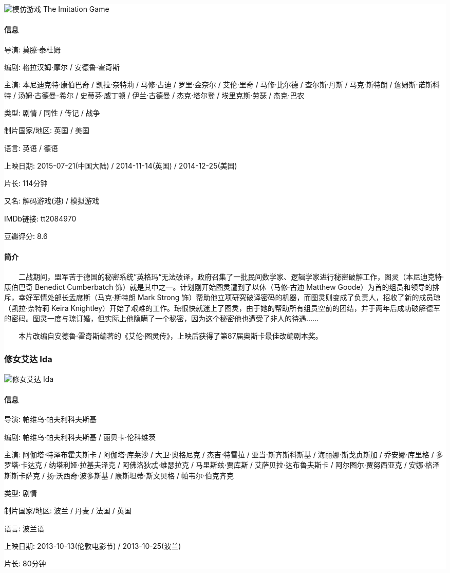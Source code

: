 ![模仿游戏 The Imitation Game](https://img3.doubanio.com/view/photo/s_ratio_poster/public/p2255040492.jpg)

#### 信息

导演: 莫滕·泰杜姆 

编剧: 格拉汉姆·摩尔 / 安德鲁·霍奇斯 

主演: 本尼迪克特·康伯巴奇 / 凯拉·奈特莉 / 马修·古迪 / 罗里·金奈尔 / 艾伦·里奇 / 马修·比尔德 / 查尔斯·丹斯 / 马克·斯特朗 / 詹姆斯·诺斯科特 / 汤姆·古德曼-希尔 / 史蒂芬·威丁顿 / 伊兰·古德曼 / 杰克·塔尔登 / 埃里克斯·劳瑟 / 杰克·巴农 

类型: 剧情 / 同性 / 传记 / 战争 

制片国家/地区: 英国 / 美国 

语言: 英语 / 德语 

上映日期: 2015-07-21(中国大陆) / 2014-11-14(英国) / 2014-12-25(美国) 

片长: 114分钟 

又名: 解码游戏(港) / 模拟游戏 

IMDb链接: tt2084970

豆瓣评分: 8.6

#### 简介

　　二战期间，盟军苦于德国的秘密系统”英格玛“无法破译，政府召集了一批民间数学家、逻辑学家进行秘密破解工作，图灵（本尼迪克特·康伯巴奇 Benedict Cumberbatch 饰）就是其中之一。计划刚开始图灵遭到了以休（马修·古迪 Matthew Goode）为首的组员和领导的排斥，幸好军情处部长孟席斯（马克·斯特朗 Mark Strong 饰）帮助他立项研究破译密码的机器，而图灵则变成了负责人，招收了新的成员琼（凯拉·奈特莉 Keira Knightley）开始了艰难的工作。琼很快就迷上了图灵，由于她的帮助所有组员空前的团结，并于两年后成功破解德军的密码。图灵一度与琼订婚，但实际上他隐瞒了一个秘密，因为这个秘密他也遭受了非人的待遇……

　　本片改编自安德鲁·霍奇斯编著的《艾伦·图灵传》，上映后获得了第87届奥斯卡最佳改编剧本奖。



### 修女艾达 Ida

![修女艾达 Ida](https://img3.doubanio.com/view/photo/s_ratio_poster/public/p2177327412.jpg)

#### 信息

导演: 帕维乌·帕夫利科夫斯基 

编剧: 帕维乌·帕夫利科夫斯基 / 丽贝卡·伦科维茨 

主演: 阿伽塔·特泽布霍夫斯卡 / 阿伽塔·库莱沙 / 大卫·奥格尼克 / 杰吉·特雷拉 / 亚当·斯齐斯科斯基 / 海丽娜·斯戈贞斯加 / 乔安娜·库里格 / 多罗塔·卡达克 / 纳塔利娅·拉基夫泽克 / 阿佛洛狄忒·维瑟拉克 / 马里斯兹·贾库斯 / 艾萨贝拉·达布鲁夫斯卡 / 阿尔图尔·贾努西亚克 / 安娜·格泽斯斯卡萨克 / 扬·沃西奇·波多斯基 / 康斯坦蒂·斯文贝格 / 帕韦尔·伯克齐克 

类型: 剧情 

制片国家/地区: 波兰 / 丹麦 / 法国 / 英国 

语言: 波兰语 

上映日期: 2013-10-13(伦敦电影节) / 2013-10-25(波兰) 

片长: 80分钟 
